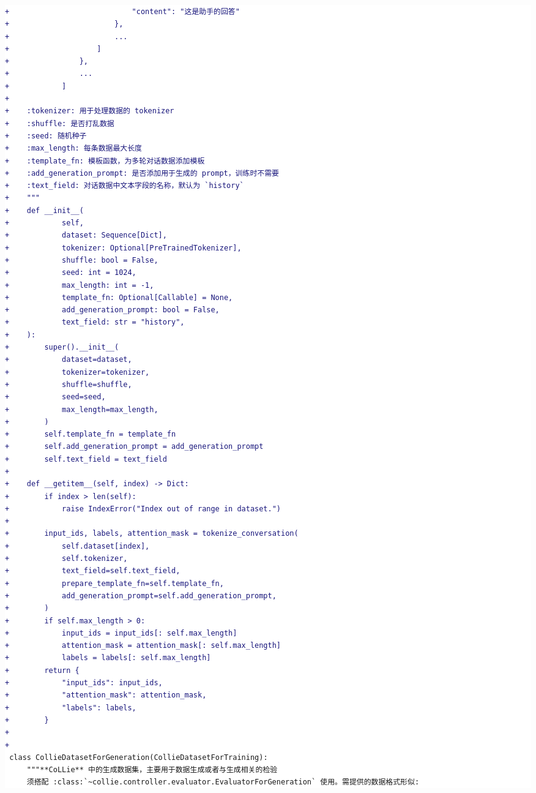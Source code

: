 ```diff
+                            "content": "这是助手的回答"
+                        },
+                        ...
+                    ]
+                },
+                ...
+            ]
+
+    :tokenizer: 用于处理数据的 tokenizer
+    :shuffle: 是否打乱数据
+    :seed: 随机种子
+    :max_length: 每条数据最大长度
+    :template_fn: 模板函数，为多轮对话数据添加模板
+    :add_generation_prompt: 是否添加用于生成的 prompt，训练时不需要
+    :text_field: 对话数据中文本字段的名称，默认为 `history`
+    """
+    def __init__(
+            self,
+            dataset: Sequence[Dict],
+            tokenizer: Optional[PreTrainedTokenizer],
+            shuffle: bool = False,
+            seed: int = 1024,
+            max_length: int = -1,
+            template_fn: Optional[Callable] = None,
+            add_generation_prompt: bool = False,
+            text_field: str = "history",
+    ):
+        super().__init__(
+            dataset=dataset,
+            tokenizer=tokenizer,
+            shuffle=shuffle,
+            seed=seed,
+            max_length=max_length,
+        )
+        self.template_fn = template_fn
+        self.add_generation_prompt = add_generation_prompt
+        self.text_field = text_field
+
+    def __getitem__(self, index) -> Dict:
+        if index > len(self):
+            raise IndexError("Index out of range in dataset.")
+
+        input_ids, labels, attention_mask = tokenize_conversation(
+            self.dataset[index],
+            self.tokenizer,
+            text_field=self.text_field,
+            prepare_template_fn=self.template_fn,
+            add_generation_prompt=self.add_generation_prompt,
+        )
+        if self.max_length > 0:
+            input_ids = input_ids[: self.max_length]
+            attention_mask = attention_mask[: self.max_length]
+            labels = labels[: self.max_length]
+        return {
+            "input_ids": input_ids,
+            "attention_mask": attention_mask,
+            "labels": labels,
+        }
+
+
 class CollieDatasetForGeneration(CollieDatasetForTraining):
     """**CoLLie** 中的生成数据集，主要用于数据生成或者与生成相关的检验
     须搭配 :class:`~collie.controller.evaluator.EvaluatorForGeneration` 使用。需提供的数据格式形似:
```